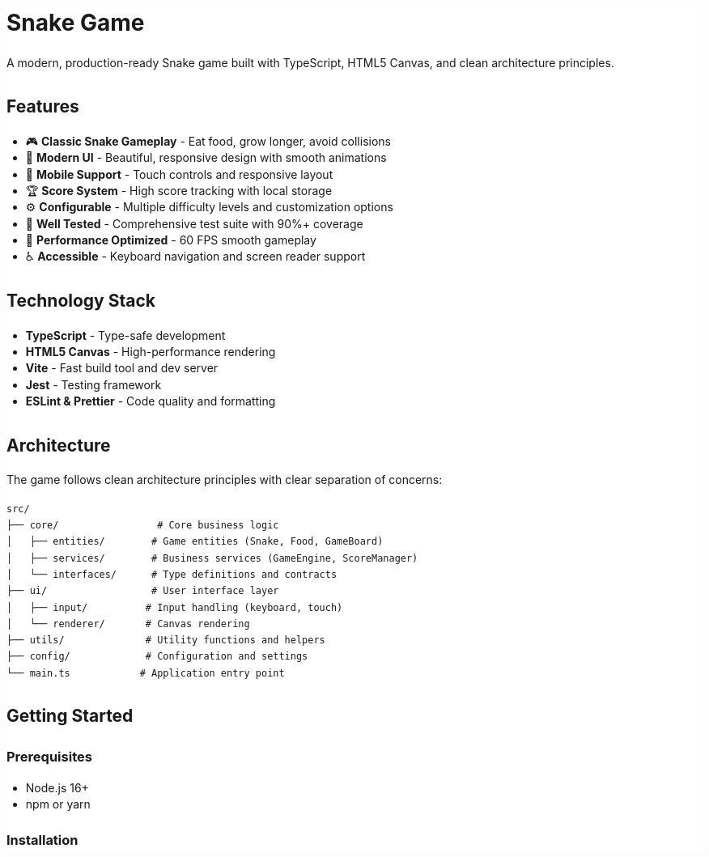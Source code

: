 # Snake Game

A modern, production-ready Snake game built with TypeScript, HTML5 Canvas, and clean architecture principles.

## Features

- 🎮 **Classic Snake Gameplay** - Eat food, grow longer, avoid collisions
- 🎨 **Modern UI** - Beautiful, responsive design with smooth animations
- 📱 **Mobile Support** - Touch controls and responsive layout
- 🏆 **Score System** - High score tracking with local storage
- ⚙️ **Configurable** - Multiple difficulty levels and customization options
- 🧪 **Well Tested** - Comprehensive test suite with 90%+ coverage
- 🚀 **Performance Optimized** - 60 FPS smooth gameplay
- ♿ **Accessible** - Keyboard navigation and screen reader support

## Technology Stack

- **TypeScript** - Type-safe development
- **HTML5 Canvas** - High-performance rendering
- **Vite** - Fast build tool and dev server
- **Jest** - Testing framework
- **ESLint & Prettier** - Code quality and formatting

## Architecture

The game follows clean architecture principles with clear separation of concerns:

```text
src/
├── core/                 # Core business logic
│   ├── entities/        # Game entities (Snake, Food, GameBoard)
│   ├── services/        # Business services (GameEngine, ScoreManager)
│   └── interfaces/      # Type definitions and contracts
├── ui/                  # User interface layer
│   ├── input/          # Input handling (keyboard, touch)
│   └── renderer/       # Canvas rendering
├── utils/              # Utility functions and helpers
├── config/             # Configuration and settings
└── main.ts            # Application entry point
```

## Getting Started

### Prerequisites

- Node.js 16+
- npm or yarn

### Installation
